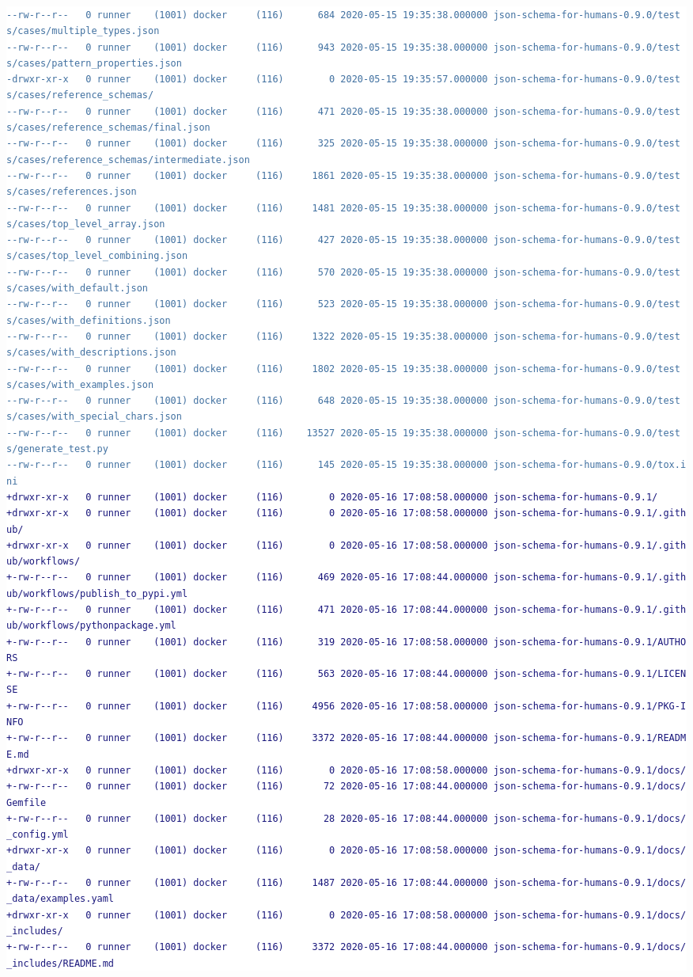 ```diff
--rw-r--r--   0 runner    (1001) docker     (116)      684 2020-05-15 19:35:38.000000 json-schema-for-humans-0.9.0/tests/cases/multiple_types.json
--rw-r--r--   0 runner    (1001) docker     (116)      943 2020-05-15 19:35:38.000000 json-schema-for-humans-0.9.0/tests/cases/pattern_properties.json
-drwxr-xr-x   0 runner    (1001) docker     (116)        0 2020-05-15 19:35:57.000000 json-schema-for-humans-0.9.0/tests/cases/reference_schemas/
--rw-r--r--   0 runner    (1001) docker     (116)      471 2020-05-15 19:35:38.000000 json-schema-for-humans-0.9.0/tests/cases/reference_schemas/final.json
--rw-r--r--   0 runner    (1001) docker     (116)      325 2020-05-15 19:35:38.000000 json-schema-for-humans-0.9.0/tests/cases/reference_schemas/intermediate.json
--rw-r--r--   0 runner    (1001) docker     (116)     1861 2020-05-15 19:35:38.000000 json-schema-for-humans-0.9.0/tests/cases/references.json
--rw-r--r--   0 runner    (1001) docker     (116)     1481 2020-05-15 19:35:38.000000 json-schema-for-humans-0.9.0/tests/cases/top_level_array.json
--rw-r--r--   0 runner    (1001) docker     (116)      427 2020-05-15 19:35:38.000000 json-schema-for-humans-0.9.0/tests/cases/top_level_combining.json
--rw-r--r--   0 runner    (1001) docker     (116)      570 2020-05-15 19:35:38.000000 json-schema-for-humans-0.9.0/tests/cases/with_default.json
--rw-r--r--   0 runner    (1001) docker     (116)      523 2020-05-15 19:35:38.000000 json-schema-for-humans-0.9.0/tests/cases/with_definitions.json
--rw-r--r--   0 runner    (1001) docker     (116)     1322 2020-05-15 19:35:38.000000 json-schema-for-humans-0.9.0/tests/cases/with_descriptions.json
--rw-r--r--   0 runner    (1001) docker     (116)     1802 2020-05-15 19:35:38.000000 json-schema-for-humans-0.9.0/tests/cases/with_examples.json
--rw-r--r--   0 runner    (1001) docker     (116)      648 2020-05-15 19:35:38.000000 json-schema-for-humans-0.9.0/tests/cases/with_special_chars.json
--rw-r--r--   0 runner    (1001) docker     (116)    13527 2020-05-15 19:35:38.000000 json-schema-for-humans-0.9.0/tests/generate_test.py
--rw-r--r--   0 runner    (1001) docker     (116)      145 2020-05-15 19:35:38.000000 json-schema-for-humans-0.9.0/tox.ini
+drwxr-xr-x   0 runner    (1001) docker     (116)        0 2020-05-16 17:08:58.000000 json-schema-for-humans-0.9.1/
+drwxr-xr-x   0 runner    (1001) docker     (116)        0 2020-05-16 17:08:58.000000 json-schema-for-humans-0.9.1/.github/
+drwxr-xr-x   0 runner    (1001) docker     (116)        0 2020-05-16 17:08:58.000000 json-schema-for-humans-0.9.1/.github/workflows/
+-rw-r--r--   0 runner    (1001) docker     (116)      469 2020-05-16 17:08:44.000000 json-schema-for-humans-0.9.1/.github/workflows/publish_to_pypi.yml
+-rw-r--r--   0 runner    (1001) docker     (116)      471 2020-05-16 17:08:44.000000 json-schema-for-humans-0.9.1/.github/workflows/pythonpackage.yml
+-rw-r--r--   0 runner    (1001) docker     (116)      319 2020-05-16 17:08:58.000000 json-schema-for-humans-0.9.1/AUTHORS
+-rw-r--r--   0 runner    (1001) docker     (116)      563 2020-05-16 17:08:44.000000 json-schema-for-humans-0.9.1/LICENSE
+-rw-r--r--   0 runner    (1001) docker     (116)     4956 2020-05-16 17:08:58.000000 json-schema-for-humans-0.9.1/PKG-INFO
+-rw-r--r--   0 runner    (1001) docker     (116)     3372 2020-05-16 17:08:44.000000 json-schema-for-humans-0.9.1/README.md
+drwxr-xr-x   0 runner    (1001) docker     (116)        0 2020-05-16 17:08:58.000000 json-schema-for-humans-0.9.1/docs/
+-rw-r--r--   0 runner    (1001) docker     (116)       72 2020-05-16 17:08:44.000000 json-schema-for-humans-0.9.1/docs/Gemfile
+-rw-r--r--   0 runner    (1001) docker     (116)       28 2020-05-16 17:08:44.000000 json-schema-for-humans-0.9.1/docs/_config.yml
+drwxr-xr-x   0 runner    (1001) docker     (116)        0 2020-05-16 17:08:58.000000 json-schema-for-humans-0.9.1/docs/_data/
+-rw-r--r--   0 runner    (1001) docker     (116)     1487 2020-05-16 17:08:44.000000 json-schema-for-humans-0.9.1/docs/_data/examples.yaml
+drwxr-xr-x   0 runner    (1001) docker     (116)        0 2020-05-16 17:08:58.000000 json-schema-for-humans-0.9.1/docs/_includes/
+-rw-r--r--   0 runner    (1001) docker     (116)     3372 2020-05-16 17:08:44.000000 json-schema-for-humans-0.9.1/docs/_includes/README.md
```